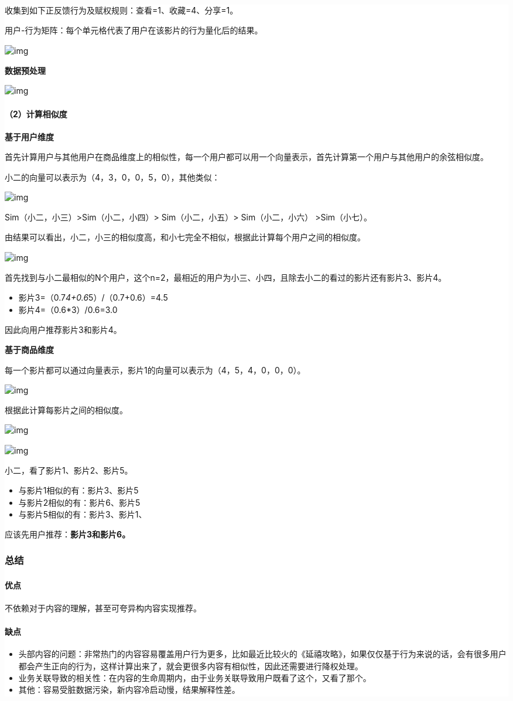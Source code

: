 收集到如下正反馈行为及赋权规则：查看=1、收藏=4、分享=1。

用户-行为矩阵：每个单元格代表了用户在该影片的行为量化后的结果。

![img](https://image.woshipm.com/wp-files/2018/08/bJuh4wKdaqXi06au3468.png)

**数据预处理**

![img](https://image.woshipm.com/wp-files/2018/08/NPyAVzoWgvslIZ11s0OV.png)

#### **（2）计算相似度**

**基于用户维度**

首先计算用户与其他用户在商品维度上的相似性，每一个用户都可以用一个向量表示，首先计算第一个用户与其他用户的余弦相似度。

小二的向量可以表示为（4，3，0，0，5，0），其他类似：

![img](https://image.woshipm.com/wp-files/2018/08/9MoSsnEWFEUag23IQ2jS.png)

Sim（小二，小三）>Sim（小二，小四）> Sim（小二，小五）> Sim（小二，小六） >Sim（小七）。

由结果可以看出，小二，小三的相似度高，和小七完全不相似，根据此计算每个用户之间的相似度。

![img](https://image.woshipm.com/wp-files/2018/08/bQePhJvNFOTbQb36xJCm.png)

首先找到与小二最相似的N个用户，这个n=2，最相近的用户为小三、小四，且除去小二的看过的影片还有影片3、影片4。

- 影片3=（0.7*4+0.6*5）/（0.7+0.6）=4.5
- 影片4=（0.6*3）/0.6=3.0

因此向用户推荐影片3和影片4。

**基于商品维度**

每一个影片都可以通过向量表示，影片1的向量可以表示为（4，5，4，0，0，0）。

![img](https://image.woshipm.com/wp-files/2018/08/8BjKrrbbmje2EvK83q18.png)

根据此计算每影片之间的相似度。

![img](https://image.woshipm.com/wp-files/2018/08/GTWsWnHHhPPdQhYsZYAG.png)

![img](https://image.woshipm.com/wp-files/2018/08/j3MbiG1lJZZZN9aMxBnb.png)

小二，看了影片1、影片2、影片5。

- 与影片1相似的有：影片3、影片5
- 与影片2相似的有：影片6、影片5
- 与影片5相似的有：影片3、影片1、

应该先用户推荐：**影片3和影片6。**

### **总结**

#### 优点

不依赖对于内容的理解，甚至可夸异构内容实现推荐。

#### 缺点

- 头部内容的问题：非常热门的内容容易覆盖用户行为更多，比如最近比较火的《延禧攻略》，如果仅仅基于行为来说的话，会有很多用户都会产生正向的行为，这样计算出来了，就会更很多内容有相似性，因此还需要进行降权处理。
- 业务关联导致的相关性：在内容的生命周期内，由于业务关联导致用户既看了这个，又看了那个。
- 其他：容易受脏数据污染，新内容冷启动慢，结果解释性差。

 